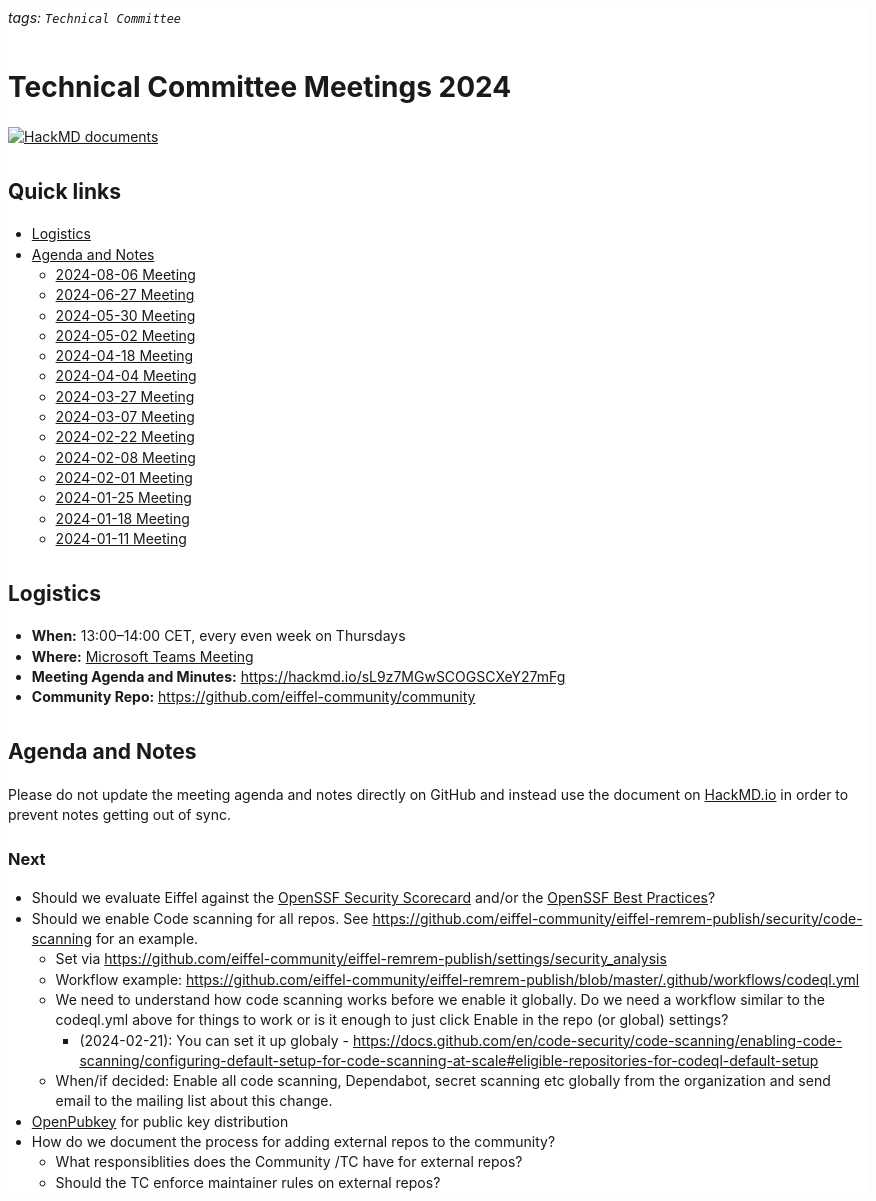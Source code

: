 ###### tags: `Technical Committee`

# Technical Committee Meetings 2024

[![HackMD documents](https://hackmd.io/badge.svg)](https://hackmd.io/sL9z7MGwSCOGSCXeY27mFg)

## Quick links

* [Logistics](#logistics)
* [Agenda and Notes](#agenda-and-notes)
    * [2024-08-06 Meeting](#August-6-2024)
    * [2024-06-27 Meeting](#June-27-2024)
    * [2024-05-30 Meeting](#May-30-2024)
    * [2024-05-02 Meeting](#May-2-2024)
    * [2024-04-18 Meeting](#April-18-2024)
    * [2024-04-04 Meeting](#April-4-2024)
    * [2024-03-27 Meeting](#March-27-2024)
    * [2024-03-07 Meeting](#March-7-2024)
    * [2024-02-22 Meeting](#February-22-2024)
    * [2024-02-08 Meeting](#February-8-2024)
    * [2024-02-01 Meeting](#February-1-2024)
    * [2024-01-25 Meeting](#January-25-2024)
    * [2024-01-18 Meeting](#January-18-2024)
    * [2024-01-11 Meeting](#January-11-2024)


## Logistics

* **When:** 13:00–14:00 CET, every even week on Thursdays
* **Where:** [Microsoft Teams Meeting](https://teams.microsoft.com/l/meetup-join/19%3ameeting_OTc1NDIzNTUtYzJiMy00OThiLTkwZDUtYTdkODVhOGNjYzI3%40thread.v2/0?context=%7b%22Tid%22%3a%2292e84ceb-fbfd-47ab-be52-080c6b87953f%22%2c%22Oid%22%3a%2249725723-aa8c-4dcf-b9d0-b974e8a25702%22%7d)
* **Meeting Agenda and Minutes:** https://hackmd.io/sL9z7MGwSCOGSCXeY27mFg
* **Community Repo:** https://github.com/eiffel-community/community

## Agenda and Notes

Please do not update the meeting agenda and notes directly on GitHub and instead use the document on [HackMD.io](https://hackmd.io/sL9z7MGwSCOGSCXeY27mFg) in order to prevent notes getting out of sync.

### Next

* Should we evaluate Eiffel against the [OpenSSF Security Scorecard](https://github.com/ossf/scorecard) and/or the [OpenSSF Best Practices](https://www.bestpractices.dev/en)?
* Should we enable Code scanning for all repos. See https://github.com/eiffel-community/eiffel-remrem-publish/security/code-scanning for an example.
    * Set via https://github.com/eiffel-community/eiffel-remrem-publish/settings/security_analysis
    * Workflow example: https://github.com/eiffel-community/eiffel-remrem-publish/blob/master/.github/workflows/codeql.yml
    * We need to understand how code scanning works before we enable it globally. Do we need a workflow similar to the codeql.yml above for things to work or is it enough to just click Enable in the repo (or global) settings?
        * (2024-02-21): You can set it up globaly - https://docs.github.com/en/code-security/code-scanning/enabling-code-scanning/configuring-default-setup-for-code-scanning-at-scale#eligible-repositories-for-codeql-default-setup
    * When/if decided: Enable all code scanning, Dependabot, secret scanning etc globally from the organization and send email to the mailing list about this change.
* [OpenPubkey](https://www.bastionzero.com/openpubkey) for public key distribution
* How do we document the process for adding external repos to the community?
    * What responsiblities does the Community /TC have for external repos?
    * Should the TC enforce maintainer rules on external repos?